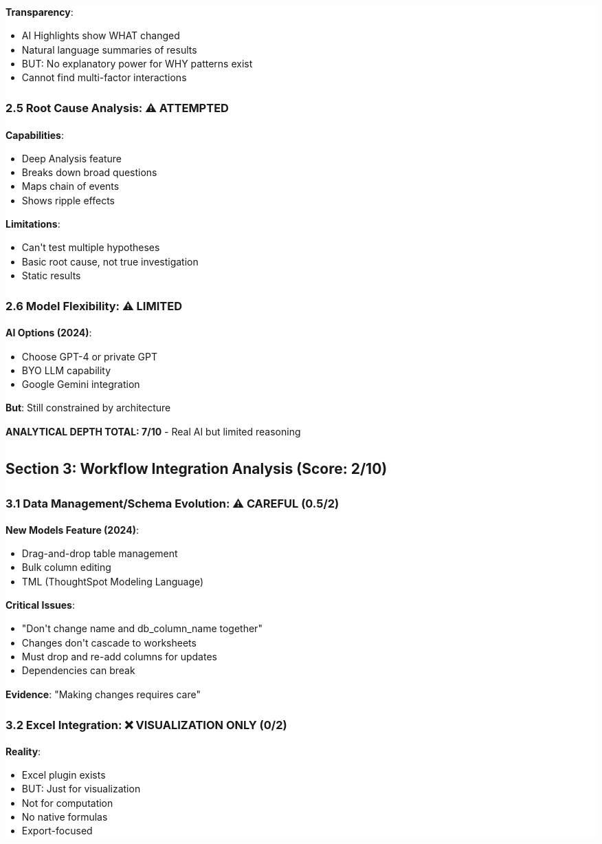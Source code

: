 **Transparency**:
- AI Highlights show WHAT changed
- Natural language summaries of results
- BUT: No explanatory power for WHY patterns exist
- Cannot find multi-factor interactions

### 2.5 Root Cause Analysis: ⚠️ ATTEMPTED

**Capabilities**:
- Deep Analysis feature
- Breaks down broad questions
- Maps chain of events
- Shows ripple effects

**Limitations**:
- Can't test multiple hypotheses
- Basic root cause, not true investigation
- Static results

### 2.6 Model Flexibility: ⚠️ LIMITED

**AI Options (2024)**:
- Choose GPT-4 or private GPT
- BYO LLM capability
- Google Gemini integration

**But**: Still constrained by architecture

**ANALYTICAL DEPTH TOTAL: 7/10** - Real AI but limited reasoning

## Section 3: Workflow Integration Analysis (Score: 2/10)

### 3.1 Data Management/Schema Evolution: ⚠️ CAREFUL (0.5/2)

**New Models Feature (2024)**:
- Drag-and-drop table management
- Bulk column editing
- TML (ThoughtSpot Modeling Language)

**Critical Issues**:
- "Don't change name and db_column_name together"
- Changes don't cascade to worksheets
- Must drop and re-add columns for updates
- Dependencies can break

**Evidence**: "Making changes requires care"

### 3.2 Excel Integration: ❌ VISUALIZATION ONLY (0/2)

**Reality**:
- Excel plugin exists
- BUT: Just for visualization
- Not for computation
- No native formulas
- Export-focused
